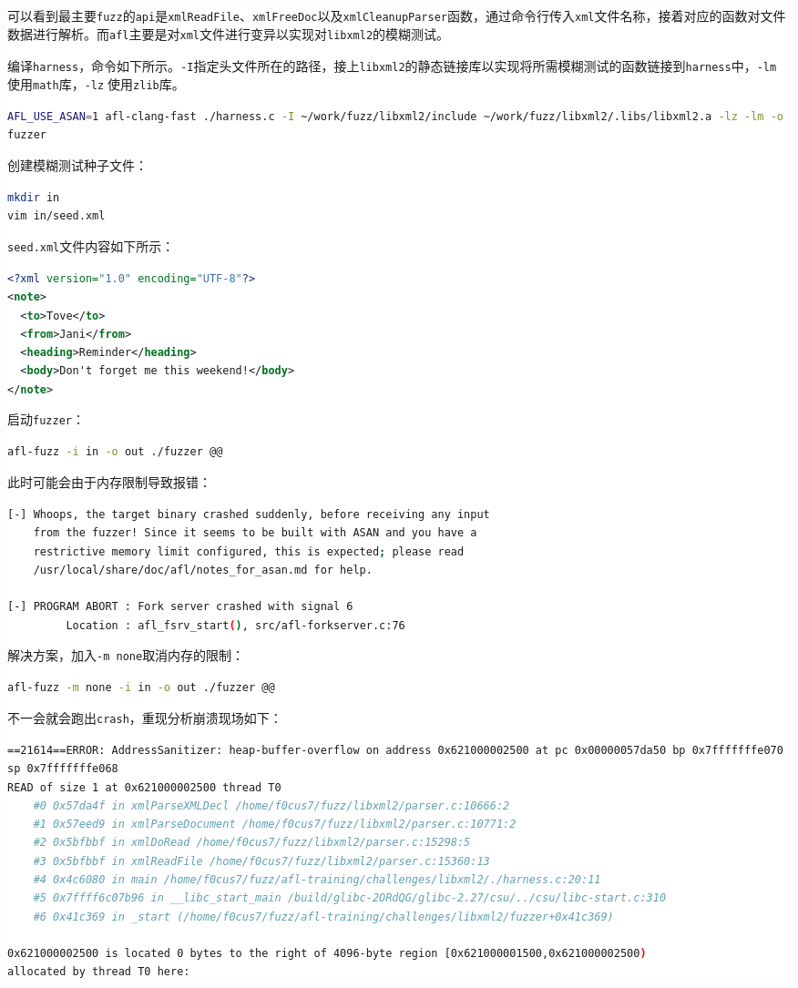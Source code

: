 可以看到最主要`fuzz`的`api`是`xmlReadFile`、`xmlFreeDoc`以及`xmlCleanupParser`函数，通过命令行传入`xml`文件名称，接着对应的函数对文件数据进行解析。而`afl`主要是对`xml`文件进行变异以实现对`libxml2`的模糊测试。

编译`harness`，命令如下所示。`-I`指定头文件所在的路径，接上`libxml2`的静态链接库以实现将所需模糊测试的函数链接到`harness`中，`-lm` 使用`math`库，`-lz` 使用`zlib`库。

```bash
AFL_USE_ASAN=1 afl-clang-fast ./harness.c -I ~/work/fuzz/libxml2/include ~/work/fuzz/libxml2/.libs/libxml2.a -lz -lm -o fuzzer
```

创建模糊测试种子文件：

```bash
mkdir in
vim in/seed.xml
```

`seed.xml`文件内容如下所示：

```xml
<?xml version="1.0" encoding="UTF-8"?>
<note>
  <to>Tove</to>
  <from>Jani</from>
  <heading>Reminder</heading>
  <body>Don't forget me this weekend!</body>
</note>
```

启动`fuzzer`：

```bash
afl-fuzz -i in -o out ./fuzzer @@
```

此时可能会由于内存限制导致报错：

```bash
[-] Whoops, the target binary crashed suddenly, before receiving any input
    from the fuzzer! Since it seems to be built with ASAN and you have a
    restrictive memory limit configured, this is expected; please read
    /usr/local/share/doc/afl/notes_for_asan.md for help.

[-] PROGRAM ABORT : Fork server crashed with signal 6
         Location : afl_fsrv_start(), src/afl-forkserver.c:76
```

解决方案，加入`-m none`取消内存的限制：

```bash
afl-fuzz -m none -i in -o out ./fuzzer @@
```

不一会就会跑出`crash`，重现分析崩溃现场如下：

```bash
==21614==ERROR: AddressSanitizer: heap-buffer-overflow on address 0x621000002500 at pc 0x00000057da50 bp 0x7fffffffe070 sp 0x7fffffffe068
READ of size 1 at 0x621000002500 thread T0
    #0 0x57da4f in xmlParseXMLDecl /home/f0cus7/fuzz/libxml2/parser.c:10666:2
    #1 0x57eed9 in xmlParseDocument /home/f0cus7/fuzz/libxml2/parser.c:10771:2
    #2 0x5bfbbf in xmlDoRead /home/f0cus7/fuzz/libxml2/parser.c:15298:5
    #3 0x5bfbbf in xmlReadFile /home/f0cus7/fuzz/libxml2/parser.c:15360:13
    #4 0x4c6080 in main /home/f0cus7/fuzz/afl-training/challenges/libxml2/./harness.c:20:11
    #5 0x7ffff6c07b96 in __libc_start_main /build/glibc-2ORdQG/glibc-2.27/csu/../csu/libc-start.c:310
    #6 0x41c369 in _start (/home/f0cus7/fuzz/afl-training/challenges/libxml2/fuzzer+0x41c369)

0x621000002500 is located 0 bytes to the right of 4096-byte region [0x621000001500,0x621000002500)
allocated by thread T0 here:
```
